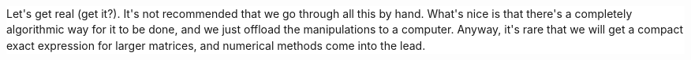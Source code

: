 Let's get real (get it?). It's not recommended that we go through all this by hand. What's nice is that there's a completely algorithmic way for it to be done, and we just offload the manipulations to a computer. Anyway, it's rare that we will get a compact exact expression for larger matrices, and numerical methods come into the lead. 
